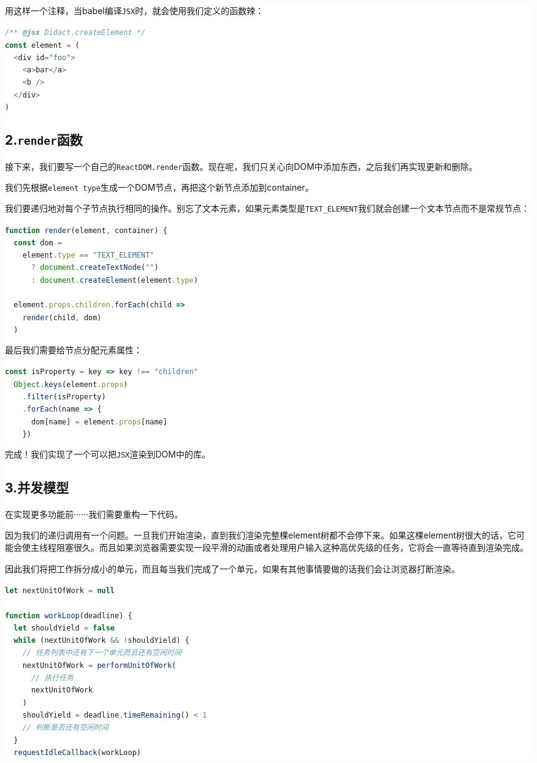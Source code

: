 用这样一个注释，当babel编译`JSX`时，就会使用我们定义的函数辣：

```javascript
/** @jsx Didact.createElement */
const element = (
  <div id="foo">
    <a>bar</a>
    <b />
  </div>
)
```

## 2.`render`函数

接下来，我们要写一个自己的`ReactDOM.render`函数。现在呢，我们只关心向DOM中添加东西，之后我们再实现更新和删除。

我们先根据`element type`生成一个DOM节点，再把这个新节点添加到container。

我们要递归地对每个子节点执行相同的操作。别忘了文本元素，如果元素类型是`TEXT_ELEMENT`我们就会创建一个文本节点而不是常规节点：

```javascript
function render(element, container) {
  const dom =
    element.type == "TEXT_ELEMENT"
      ? document.createTextNode("")
      : document.createElement(element.type)

  element.props.children.forEach(child =>
    render(child, dom)
  )
```

最后我们需要给节点分配元素属性：

```javascript
const isProperty = key => key !== "children"
  Object.keys(element.props)
    .filter(isProperty)
    .forEach(name => {
      dom[name] = element.props[name]
    })
```

完成！我们实现了一个可以把`JSX`渲染到DOM中的库。

## 3.并发模型

在实现更多功能前······我们需要重构一下代码。

因为我们的递归调用有一个问题。一旦我们开始渲染，直到我们渲染完整棵element树都不会停下来。如果这棵element树很大的话，它可能会使主线程阻塞很久。而且如果浏览器需要实现一段平滑的动画或者处理用户输入这种高优先级的任务，它将会一直等待直到渲染完成。

因此我们将把工作拆分成小的单元，而且每当我们完成了一个单元，如果有其他事情要做的话我们会让浏览器打断渲染。

```javascript
let nextUnitOfWork = null

function workLoop(deadline) {
  let shouldYield = false
  while (nextUnitOfWork && !shouldYield) { 
    // 任务列表中还有下一个单元而且还有空闲时间
    nextUnitOfWork = performUnitOfWork(
      // 执行任务
      nextUnitOfWork
    )
    shouldYield = deadline.timeRemaining() < 1
   	// 判断是否还有空闲时间
  }
  requestIdleCallback(workLoop)
```